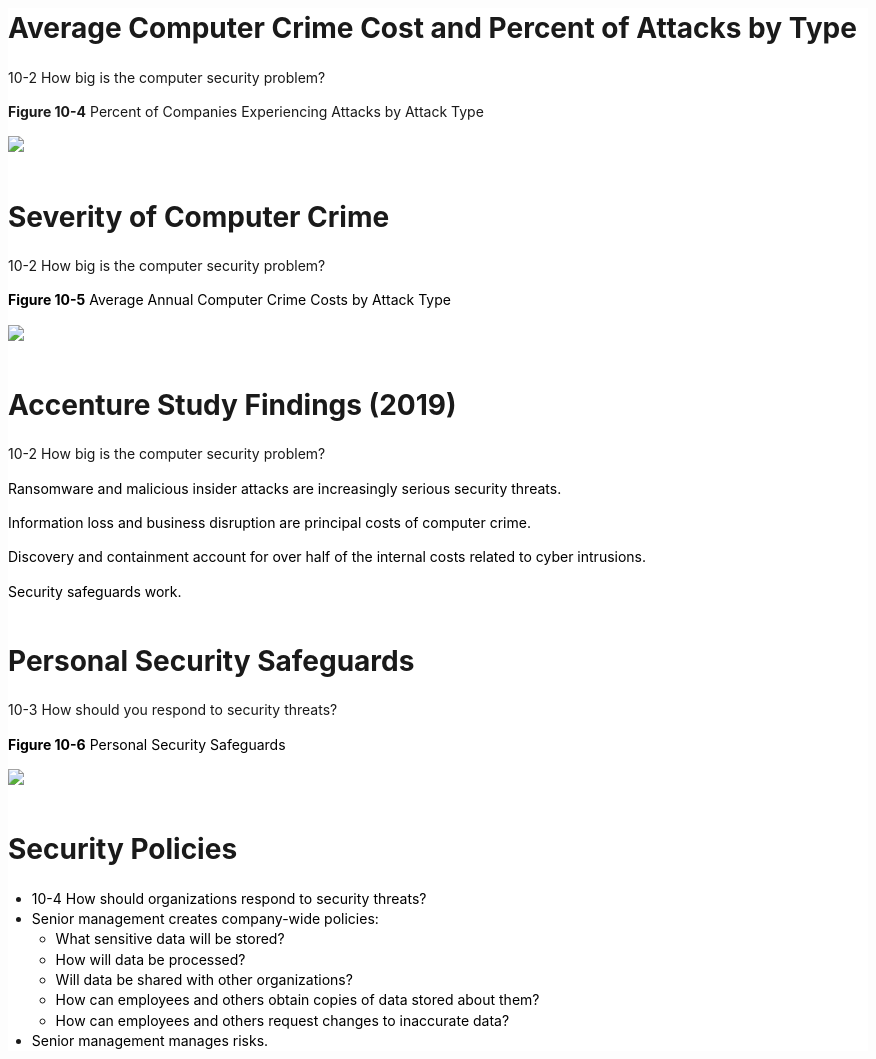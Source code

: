 # Average Computer Crime Cost and Percent of Attacks by Type

10\-2 How big is the computer security problem?

__Figure 10\-4__ Percent of Companies Experiencing Attacks by Attack Type

<img src="img/kroenke_emis9e_ppt_104.jpg" width=500px />

# Severity of Computer Crime

10\-2 How big is the computer security problem?

<span style="color:#000000"> __Figure 10\-5__ </span>  <span style="color:#000000">Average Annual Computer Crime Costs by Attack Type</span>

<img src="img/kroenke_emis9e_ppt_105.jpg" width=500px />

# Accenture Study Findings (2019)

10\-2 How big is the computer security problem?

<span style="color:#000000">Ransomware and malicious insider attacks are increasingly serious security threats\.</span>

<span style="color:#000000">Information loss and business disruption are principal costs of computer crime\.</span>

<span style="color:#000000">Discovery and containment account for over half of the internal costs related to cyber intrusions\.</span>

<span style="color:#000000">Security safeguards work\.</span>

# Personal Security Safeguards

10\-3 How should you respond to security threats?

<span style="color:#000000"> __Figure 10\-6__ </span>  <span style="color:#000000">Personal Security Safeguards</span>

<img src="img/kroenke_emis9e_ppt_106.jpg" width=500px />

# Security Policies

* <span style="color:#000000">10\-4 How should organizations respond to security threats?</span>
* <span style="color:#000000">Senior management creates company\-wide policies:</span>
  * <span style="color:#000000">What sensitive data will be stored?</span>
  * <span style="color:#000000">How will data be processed?</span>
  * <span style="color:#000000">Will data be shared with other organizations?</span>
  * <span style="color:#000000">How can employees and others obtain copies of data stored about them?</span>
  * <span style="color:#000000">How can employees and others request changes to inaccurate data?</span>
* <span style="color:#000000">Senior management manages risks\.</span>
